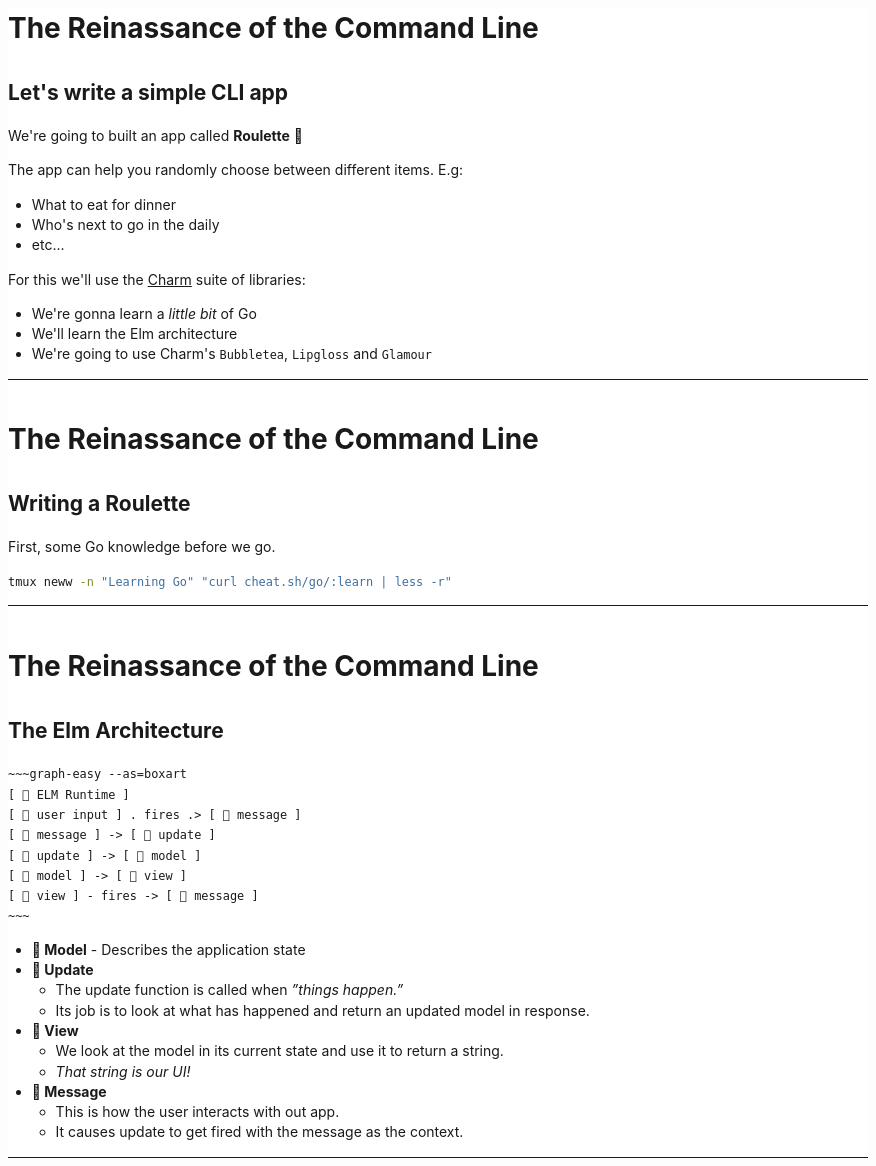 
# The Reinassance of the Command Line

## Let's write a simple CLI app

We're going to built an app called **Roulette** 🎰

The app can help you randomly choose between different items.
E.g:
- What to eat for dinner
- Who's next to go in the daily
- etc...

For this we'll use the [Charm](https://charm.sh) suite of libraries:

- We're gonna learn a _little bit_ of Go
- We'll learn the Elm architecture
- We're going to use Charm's `Bubbletea`, `Lipgloss` and `Glamour` 

---

# The Reinassance of the Command Line

## Writing a Roulette

First, some Go knowledge before we go.

```bash
tmux neww -n "Learning Go" "curl cheat.sh/go/:learn | less -r"
```

---

# The Reinassance of the Command Line

## The Elm Architecture

```
~~~graph-easy --as=boxart
[  ELM Runtime ]
[  user input ] . fires .> [  message ]
[  message ] -> [  update ]
[  update ] -> [  model ]
[  model ] -> [  view ]
[  view ] - fires -> [  message ]
~~~
```

- ** Model** - Describes the application state
- ** Update**
  - The update function is called when _”things happen.”_
  - Its job is to look at what has happened and return an updated model in response.
- ** View**
  - We look at the model in its current state and use it to return a string.
  - _That string is our UI!_
- ** Message**
  - This is how the user interacts with out app.
  - It causes update to get fired with the message as the context.

---